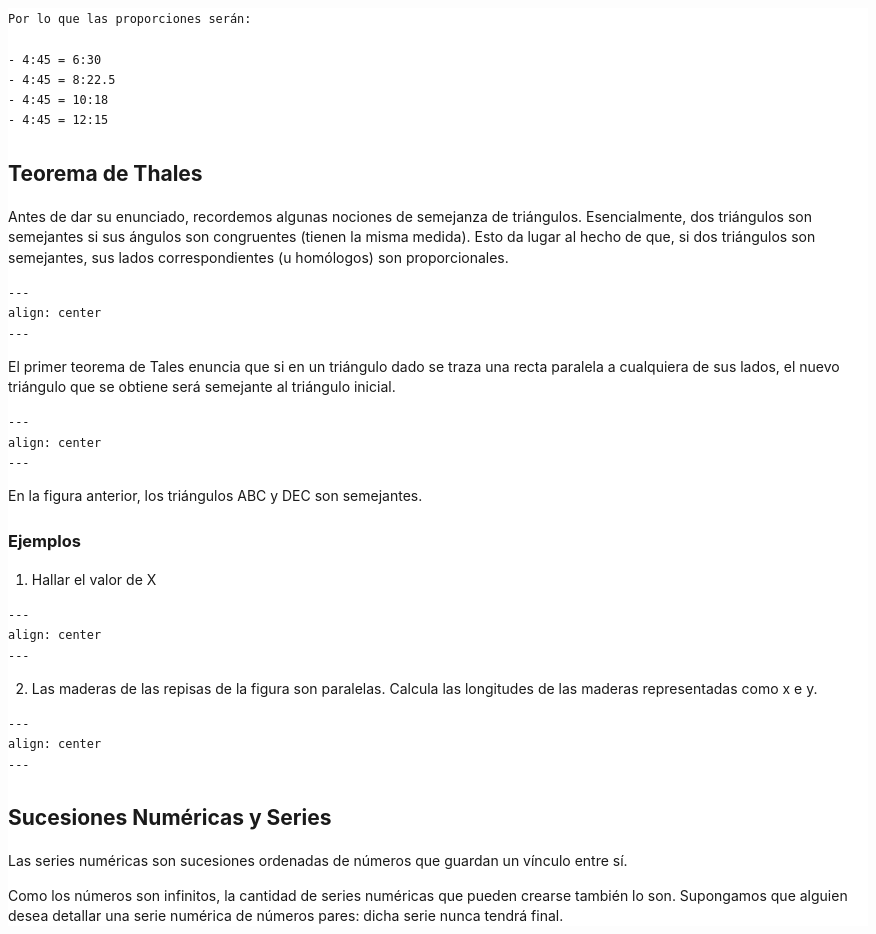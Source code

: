    Por lo que las proporciones serán:

    - 4:45 = 6:30
    - 4:45 = 8:22.5
    - 4:45 = 10:18
    - 4:45 = 12:15

## Teorema de Thales

Antes de dar su enunciado, recordemos algunas nociones de semejanza de triángulos. Esencialmente, dos triángulos son semejantes si sus ángulos son congruentes (tienen la misma medida). Esto da lugar al hecho de que, si dos triángulos son semejantes, sus lados correspondientes (u homólogos) son proporcionales.

```{figure} ../../images/teorema_thales_a.jpg
---
align: center
---
```

El primer teorema de Tales enuncia que si en un triángulo dado se traza una recta paralela a cualquiera de sus lados, el nuevo triángulo que se obtiene será semejante al triángulo inicial.

```{figure} ../../images/teorema_thales_b.jpg
---
align: center
---
```

En la figura anterior, los triángulos ABC y DEC son semejantes.

### Ejemplos

1. Hallar el valor de X

```{figure} ../../images/pensamiento_logico_ejemplo_2.jpg
---
align: center
---
```

2. Las maderas de las repisas de la figura son paralelas. Calcula las longitudes de las maderas representadas como x e y.

```{figure} ../../images/pensamiento_logico_ejemplo_3.jpg
---
align: center
---
```

## Sucesiones Numéricas y Series

Las series numéricas son sucesiones ordenadas de números que guardan un vínculo entre sí.

Como los números son infinitos, la cantidad de series numéricas que pueden crearse también lo son. Supongamos que alguien desea detallar una serie numérica de números pares: dicha serie nunca tendrá final.
